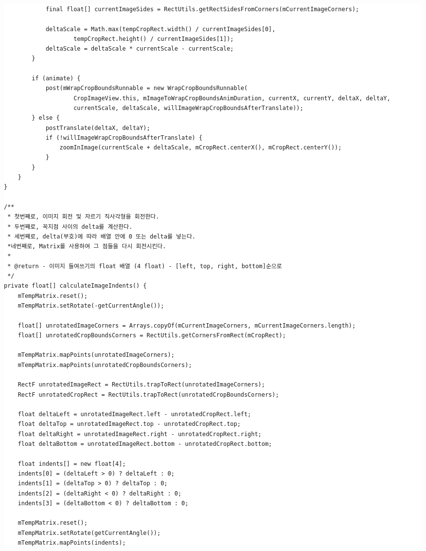                 final float[] currentImageSides = RectUtils.getRectSidesFromCorners(mCurrentImageCorners);

                deltaScale = Math.max(tempCropRect.width() / currentImageSides[0],
                        tempCropRect.height() / currentImageSides[1]);
                deltaScale = deltaScale * currentScale - currentScale;
            }

            if (animate) {
                post(mWrapCropBoundsRunnable = new WrapCropBoundsRunnable(
                        CropImageView.this, mImageToWrapCropBoundsAnimDuration, currentX, currentY, deltaX, deltaY,
                        currentScale, deltaScale, willImageWrapCropBoundsAfterTranslate));
            } else {
                postTranslate(deltaX, deltaY);
                if (!willImageWrapCropBoundsAfterTranslate) {
                    zoomInImage(currentScale + deltaScale, mCropRect.centerX(), mCropRect.centerY());
                }
            }
        }
    }

    /**
     * 첫번째로, 이미지 회전 및 자르기 직사각형을 회전한다.
     * 두번째로, 꼭지점 사이의 delta를 계산한다.
     * 세번째로, delta(부호)에 따라 배열 안에 0 또는 delta를 넣는다.
     *네번째로, Matrix를 사용하여 그 점들을 다시 회전시킨다.
     *
     * @return - 이미지 들여쓰기의 float 배열 (4 float) - [left, top, right, bottom]순으로
     */
    private float[] calculateImageIndents() {
        mTempMatrix.reset();
        mTempMatrix.setRotate(-getCurrentAngle());

        float[] unrotatedImageCorners = Arrays.copyOf(mCurrentImageCorners, mCurrentImageCorners.length);
        float[] unrotatedCropBoundsCorners = RectUtils.getCornersFromRect(mCropRect);

        mTempMatrix.mapPoints(unrotatedImageCorners);
        mTempMatrix.mapPoints(unrotatedCropBoundsCorners);

        RectF unrotatedImageRect = RectUtils.trapToRect(unrotatedImageCorners);
        RectF unrotatedCropRect = RectUtils.trapToRect(unrotatedCropBoundsCorners);

        float deltaLeft = unrotatedImageRect.left - unrotatedCropRect.left;
        float deltaTop = unrotatedImageRect.top - unrotatedCropRect.top;
        float deltaRight = unrotatedImageRect.right - unrotatedCropRect.right;
        float deltaBottom = unrotatedImageRect.bottom - unrotatedCropRect.bottom;

        float indents[] = new float[4];
        indents[0] = (deltaLeft > 0) ? deltaLeft : 0;
        indents[1] = (deltaTop > 0) ? deltaTop : 0;
        indents[2] = (deltaRight < 0) ? deltaRight : 0;
        indents[3] = (deltaBottom < 0) ? deltaBottom : 0;

        mTempMatrix.reset();
        mTempMatrix.setRotate(getCurrentAngle());
        mTempMatrix.mapPoints(indents);

